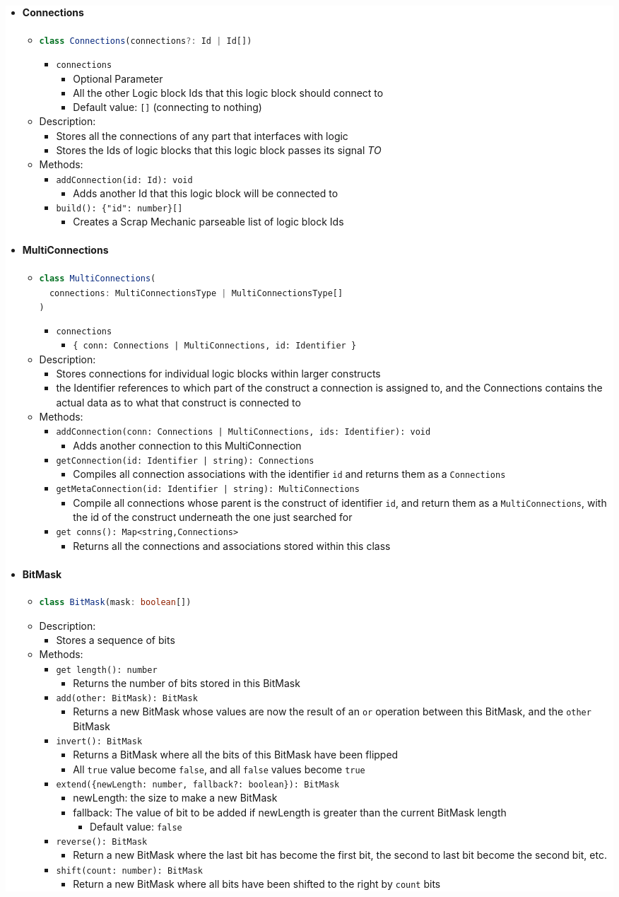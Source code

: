 * #### **Connections**
  * ```typescript
    class Connections(connections?: Id | Id[])
    ```
    * `connections`
      * Optional Parameter
      * All the other Logic block Ids that this logic block should connect to
      * Default value: `[]` (connecting to nothing)
  * Description:
    * Stores all the connections of any part that interfaces with logic
    * Stores the Ids of logic blocks that this logic block passes its signal *TO*
  * Methods:
    * `addConnection(id: Id): void`
      * Adds another Id that this logic block will be connected to
    * `build(): {"id": number}[]`
      * Creates a Scrap Mechanic parseable list of logic block Ids

* #### **MultiConnections**
  * ```typescript
    class MultiConnections(
      connections: MultiConnectionsType | MultiConnectionsType[]
    )
    ```
    * `connections`
      * `{ conn: Connections | MultiConnections, id: Identifier }`
  * Description:
    * Stores connections for individual logic blocks within larger constructs
    * the Identifier references to which part of the construct a connection is assigned to, and the Connections contains the actual data as to what that construct is connected to
  * Methods:
    * `addConnection(conn: Connections | MultiConnections, ids: Identifier): void`
      * Adds another connection to this MultiConnection
    * `getConnection(id: Identifier | string): Connections`
      * Compiles all connection associations with the identifier `id` and returns them as a `Connections`
    * `getMetaConnection(id: Identifier | string): MultiConnections`
      * Compile all connections whose parent is the construct of identifier `id`, and return them as a `MultiConnections`, with the id of the construct underneath the one just searched for
    * `get conns(): Map<string,Connections>`
      * Returns all the connections and associations stored within this class

* #### **BitMask**
  * ```typescript
    class BitMask(mask: boolean[])
    ```
  * Description:
    * Stores a sequence of bits
  * Methods:
    * `get length(): number`
      * Returns the number of bits stored in this BitMask
    * `add(other: BitMask): BitMask`
      * Returns a new BitMask whose values are now the result of an `or` operation between this BitMask, and the `other` BitMask 
    * `invert(): BitMask`
      * Returns a BitMask where all the bits of this BitMask have been flipped
      * All `true` value become `false`, and all `false` values become `true`
    * `extend({newLength: number, fallback?: boolean}): BitMask`
      * newLength: the size to make a new BitMask
      * fallback: The value of bit to be added if newLength is greater than the current BitMask length
        * Default value: `false`
    * `reverse(): BitMask`
      * Return a new BitMask where the last bit has become the first bit, the second to last bit become the second bit, etc.
    * `shift(count: number): BitMask`
      * Return a new BitMask where all bits have been shifted to the right by `count` bits